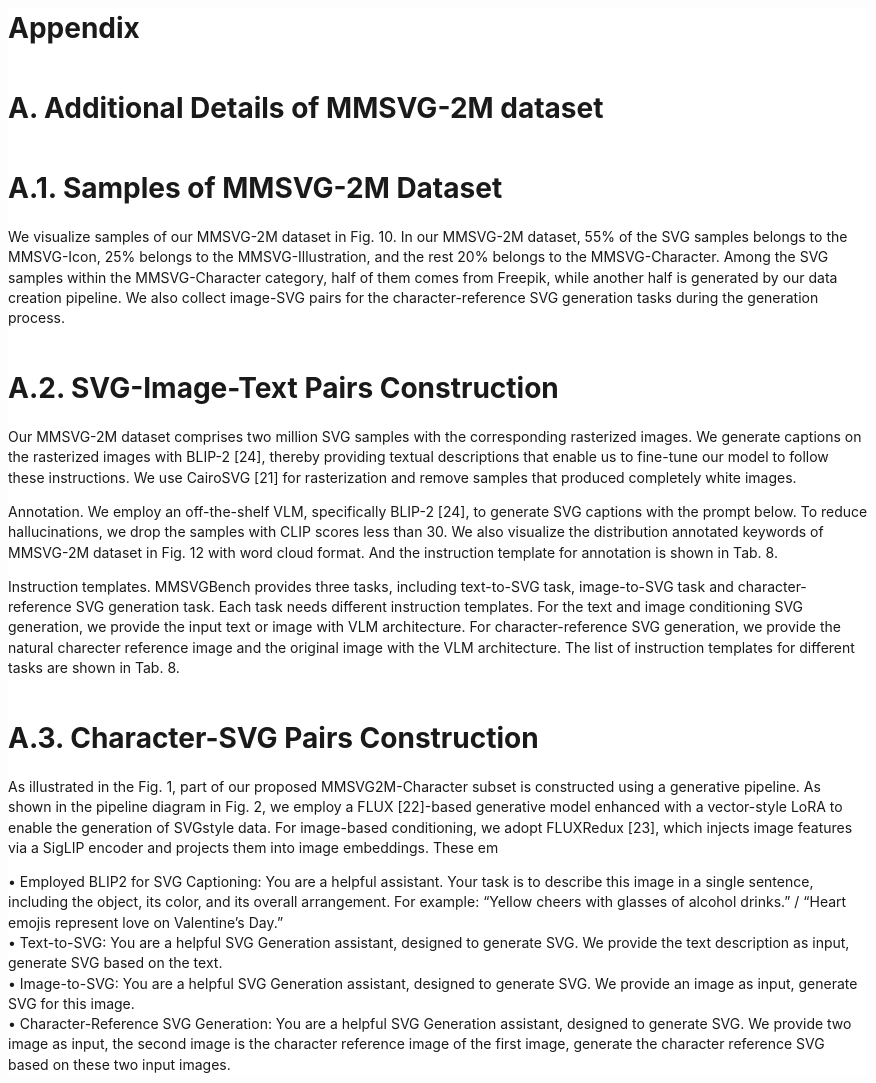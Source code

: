 # Appendix  

# A. Additional Details of MMSVG-2M dataset  

# A.1. Samples of MMSVG-2M Dataset  

We visualize samples of our MMSVG-2M dataset in Fig. 10. In our MMSVG-2M dataset, $55\%$ of the SVG samples belongs to the MMSVG-Icon, $25\%$ belongs to the MMSVG-Illustration, and the rest $20\%$ belongs to the MMSVG-Character. Among the SVG samples within the MMSVG-Character category, half of them comes from Freepik, while another half is generated by our data creation pipeline. We also collect image-SVG pairs for the character-reference SVG generation tasks during the generation process.  

# A.2. SVG-Image-Text Pairs Construction  

Our MMSVG-2M dataset comprises two million SVG samples with the corresponding rasterized images. We generate captions on the rasterized images with BLIP-2 [24], thereby providing textual descriptions that enable us to fine-tune our model to follow these instructions. We use CairoSVG [21] for rasterization and remove samples that produced completely white images.  

Annotation. We employ an off-the-shelf VLM, specifically BLIP-2 [24], to generate SVG captions with the prompt below. To reduce hallucinations, we drop the samples with CLIP scores less than 30. We also visualize the distribution annotated keywords of MMSVG-2M dataset in Fig. 12 with word cloud format. And the instruction template for annotation is shown in Tab. 8.  

Instruction templates. MMSVGBench provides three tasks, including text-to-SVG task, image-to-SVG task and character-reference SVG generation task. Each task needs different instruction templates. For the text and image conditioning SVG generation, we provide the input text or image with VLM architecture. For character-reference SVG generation, we provide the natural charecter reference image and the original image with the VLM architecture. The list of instruction templates for different tasks are shown in Tab. 8.  

# A.3. Character-SVG Pairs Construction  

As illustrated in the Fig. 1, part of our proposed MMSVG2M-Character subset is constructed using a generative pipeline. As shown in the pipeline diagram in Fig. 2, we employ a FLUX [22]-based generative model enhanced with a vector-style LoRA to enable the generation of SVGstyle data. For image-based conditioning, we adopt FLUXRedux [23], which injects image features via a SigLIP encoder and projects them into image embeddings. These em  

• Employed BLIP2 for SVG Captioning: You are a helpful assistant. Your task is to describe this image in a single sentence, including the object, its color, and its overall arrangement. For example: “Yellow cheers with glasses of alcohol drinks.” / “Heart emojis represent love on Valentine’s Day.”   
• Text-to-SVG: You are a helpful SVG Generation assistant, designed to generate SVG. We provide the text description as input, generate SVG based on the text.   
• Image-to-SVG: You are a helpful SVG Generation assistant, designed to generate SVG. We provide an image as input, generate SVG for this image.   
• Character-Reference SVG Generation: You are a helpful SVG Generation assistant, designed to generate SVG. We provide two image as input, the second image is the character reference image of the first image, generate the character reference SVG based on these two input images.  
